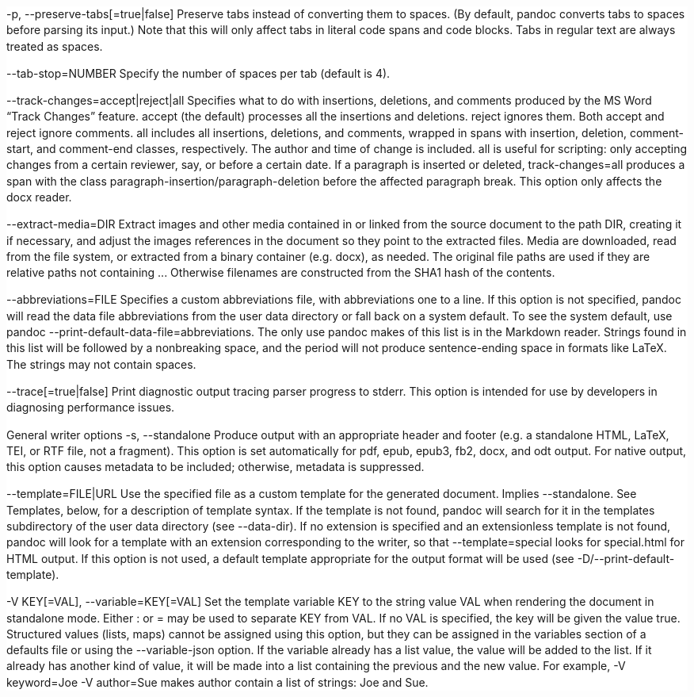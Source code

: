 -p, --preserve-tabs[=true|false]
Preserve tabs instead of converting them to spaces. (By default, pandoc converts tabs to spaces before parsing its input.) Note that this will only affect tabs in literal code spans and code blocks. Tabs in regular text are always treated as spaces.

--tab-stop=NUMBER
Specify the number of spaces per tab (default is 4).

--track-changes=accept|reject|all
Specifies what to do with insertions, deletions, and comments produced by the MS Word “Track Changes” feature. accept (the default) processes all the insertions and deletions. reject ignores them. Both accept and reject ignore comments. all includes all insertions, deletions, and comments, wrapped in spans with insertion, deletion, comment-start, and comment-end classes, respectively. The author and time of change is included. all is useful for scripting: only accepting changes from a certain reviewer, say, or before a certain date. If a paragraph is inserted or deleted, track-changes=all produces a span with the class paragraph-insertion/paragraph-deletion before the affected paragraph break. This option only affects the docx reader.

--extract-media=DIR
Extract images and other media contained in or linked from the source document to the path DIR, creating it if necessary, and adjust the images references in the document so they point to the extracted files. Media are downloaded, read from the file system, or extracted from a binary container (e.g. docx), as needed. The original file paths are used if they are relative paths not containing ... Otherwise filenames are constructed from the SHA1 hash of the contents.

--abbreviations=FILE
Specifies a custom abbreviations file, with abbreviations one to a line. If this option is not specified, pandoc will read the data file abbreviations from the user data directory or fall back on a system default. To see the system default, use pandoc --print-default-data-file=abbreviations. The only use pandoc makes of this list is in the Markdown reader. Strings found in this list will be followed by a nonbreaking space, and the period will not produce sentence-ending space in formats like LaTeX. The strings may not contain spaces.

--trace[=true|false]
Print diagnostic output tracing parser progress to stderr. This option is intended for use by developers in diagnosing performance issues.

General writer options
-s, --standalone
Produce output with an appropriate header and footer (e.g. a standalone HTML, LaTeX, TEI, or RTF file, not a fragment). This option is set automatically for pdf, epub, epub3, fb2, docx, and odt output. For native output, this option causes metadata to be included; otherwise, metadata is suppressed.

--template=FILE|URL
Use the specified file as a custom template for the generated document. Implies --standalone. See Templates, below, for a description of template syntax. If the template is not found, pandoc will search for it in the templates subdirectory of the user data directory (see --data-dir). If no extension is specified and an extensionless template is not found, pandoc will look for a template with an extension corresponding to the writer, so that --template=special looks for special.html for HTML output. If this option is not used, a default template appropriate for the output format will be used (see -D/--print-default-template).

-V KEY[=VAL], --variable=KEY[=VAL]
Set the template variable KEY to the string value VAL when rendering the document in standalone mode. Either : or = may be used to separate KEY from VAL. If no VAL is specified, the key will be given the value true. Structured values (lists, maps) cannot be assigned using this option, but they can be assigned in the variables section of a defaults file or using the --variable-json option. If the variable already has a list value, the value will be added to the list. If it already has another kind of value, it will be made into a list containing the previous and the new value. For example, -V keyword=Joe -V author=Sue makes author contain a list of strings: Joe and Sue.


[foo]: bar